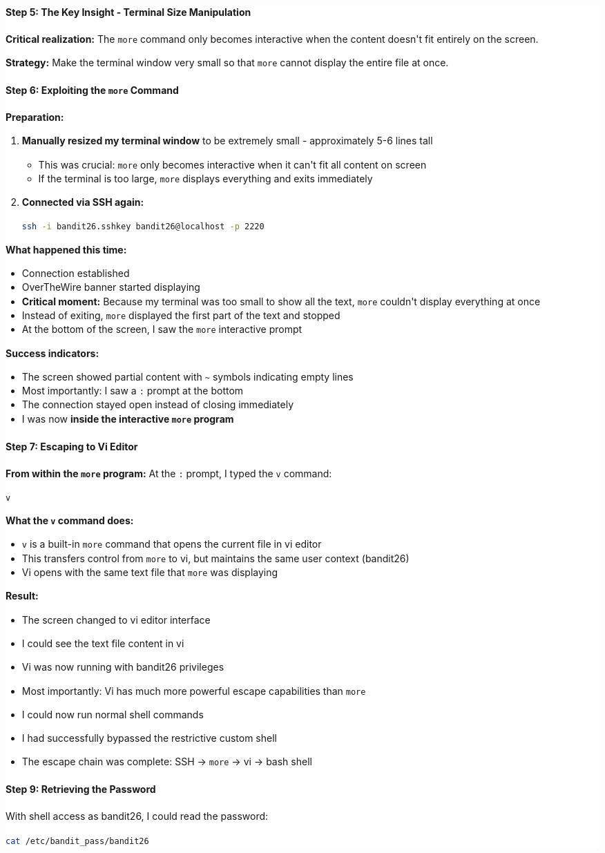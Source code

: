 #### Step 5: The Key Insight - Terminal Size Manipulation
**Critical realization:** The `more` command only becomes interactive when the content doesn't fit entirely on the screen.

**Strategy:** Make the terminal window very small so that `more` cannot display the entire file at once.

#### Step 6: Exploiting the `more` Command
**Preparation:**
1. **Manually resized my terminal window** to be extremely small - approximately 5-6 lines tall
   - This was crucial: `more` only becomes interactive when it can't fit all content on screen
   - If the terminal is too large, `more` displays everything and exits immediately

2. **Connected via SSH again:**
   ```bash
   ssh -i bandit26.sshkey bandit26@localhost -p 2220
   ```

**What happened this time:**
- Connection established
- OverTheWire banner started displaying
- **Critical moment:** Because my terminal was too small to show all the text, `more` couldn't display everything at once
- Instead of exiting, `more` displayed the first part of the text and stopped
- At the bottom of the screen, I saw the `more` interactive prompt

**Success indicators:**
- The screen showed partial content with `~` symbols indicating empty lines
- Most importantly: I saw a `:` prompt at the bottom
- The connection stayed open instead of closing immediately
- I was now **inside the interactive `more` program**

#### Step 7: Escaping to Vi Editor
**From within the `more` program:**
At the `:` prompt, I typed the `v` command:
```
v
```

**What the `v` command does:**
- `v` is a built-in `more` command that opens the current file in vi editor
- This transfers control from `more` to vi, but maintains the same user context (bandit26)
- Vi opens with the same text file that `more` was displaying

**Result:**
- The screen changed to vi editor interface
- I could see the text file content in vi
- Vi was now running with bandit26 privileges
- Most importantly: Vi has much more powerful escape capabilities than `more`


- I could now run normal shell commands
- I had successfully bypassed the restrictive custom shell
- The escape chain was complete: SSH → `more` → vi → bash shell

#### Step 9: Retrieving the Password
With shell access as bandit26, I could read the password:
```bash
cat /etc/bandit_pass/bandit26
```
